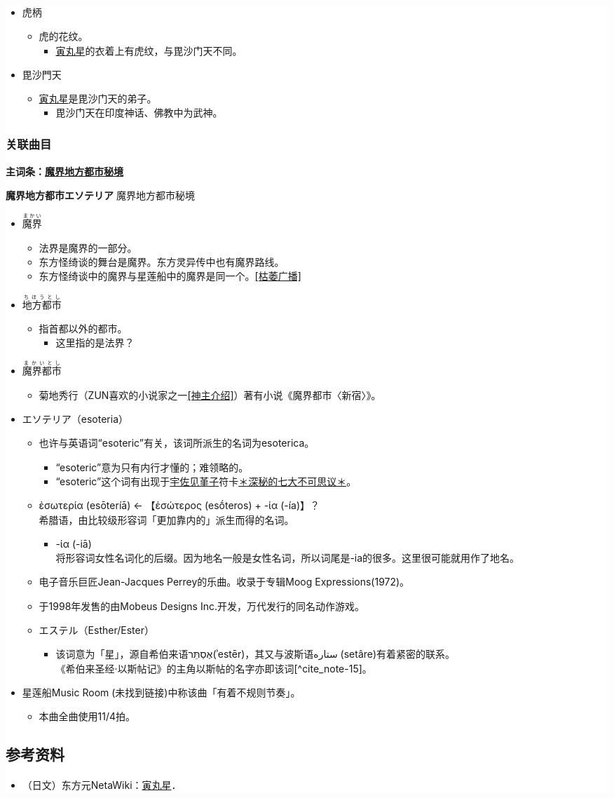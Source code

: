 
- 虎柄
  - 虎的花纹。
    - [寅丸星](./寅丸星.md)的衣着上有虎纹，与毘沙门天不同。


- 毘沙門天
  - [寅丸星](./寅丸星.md)是毘沙门天的弟子。
    - 毘沙门天在印度神话、佛教中为武神。




### 关联曲目
  
 **主词条：[魔界地方都市秘境](./魔界地方都市秘境.md)** 
  
  
 **魔界地方都市エソテリア**  魔界地方都市秘境 
  

- <ruby lang="ja"><rb>魔界</rb><rp> (</rp><rt>まかい</rt><rp>) </rp></ruby>

  - 法界是魔界的一部分。
  - 东方怪绮谈的舞台是魔界。东方灵异传中也有魔界路线。
  - 东方怪绮谈中的魔界与星莲船中的魔界是同一个。[&#91;枯萎广播&#93;](./枯萎广播-2009-09-21.md)

- <ruby lang="ja"><rb>地方都市</rb><rp> (</rp><rt>ちほうとし</rt><rp>) </rp></ruby>

  - 指首都以外的都市。
    - 这里指的是法界？


- <ruby lang="ja"><rb>魔界都市</rb><rp> (</rp><rt>まかいとし</rt><rp>) </rp></ruby>

  - 菊地秀行（ZUN喜欢的小说家之一[&#91;神主介绍&#93;](./神主介绍.md)）著有小说《魔界都市〈新宿〉》。

- エソテリア（esoteria）
  - 也许与英语词“esoteric”有关，该词所派生的名词为esoterica。
    - “esoteric”意为只有内行才懂的；难领略的。
    - “esoteric”这个词有出现于[宇佐见堇子](./宇佐见堇子.md)符卡[＊深秘的七大不可思议＊](./＊深秘的七大不可思议＊.md)。

  - ἐσωτερία (esōteríā) ← 【ἐσώτερος (esṓteros) + -ία (-ía)】？  
希腊语，由比较级形容词「更加靠内的」派生而得的名词。
    - -ία (-iā)  
将形容词女性名词化的后缀。因为地名一般是女性名词，所以词尾是-ia的很多。这里很可能就用作了地名。

  - 电子音乐巨匠Jean-Jacques Perrey的乐曲。收录于专辑Moog Expressions(1972)。
  - 于1998年发售的由Mobeus Designs Inc.开发，万代发行的同名动作游戏。
  - エステル（Esther/Ester）
    - 该词意为「星」，源自希伯来语אֶסְתֵּר‎&#8206;(ʾestēr)，其又与波斯语ستاره&#8206;‎ (setâre)有着紧密的联系。  
《希伯来圣经·以斯帖记》的主角以斯帖的名字亦即该词[^cite_note-15]。


- 星莲船Music Room (未找到链接)中称该曲「有着不规则节奏」。
  - 本曲全曲使用11/4拍。



## 参考资料
- （日文）东方元NetaWiki：[寅丸星](https://seesaawiki.jp/toho-motoneta_2nd/d/�Ҵ���)．


[^cite_note-1]: 中文维基百科：[吴音](https://en.wikipedia.org/wiki/zh:吴音)